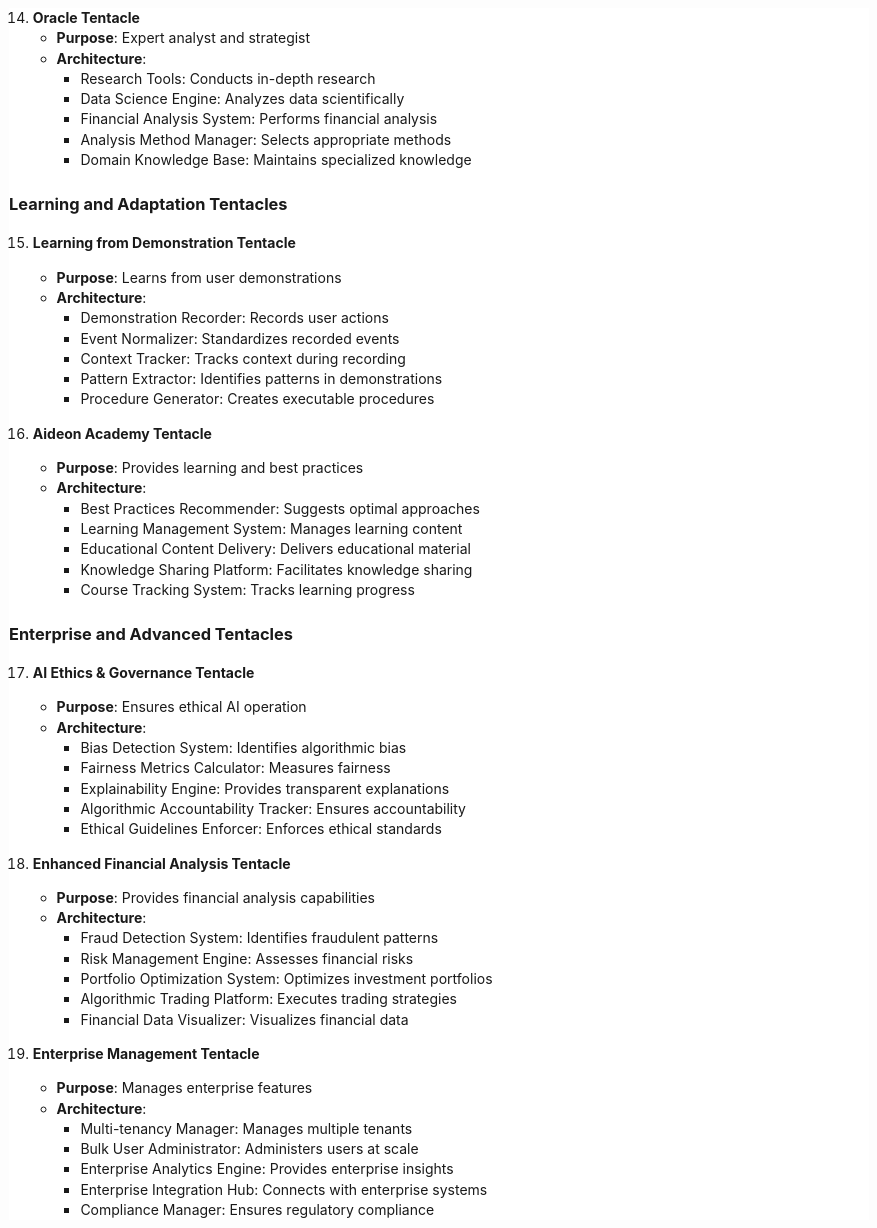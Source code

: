 14. **Oracle Tentacle**
    - **Purpose**: Expert analyst and strategist
    - **Architecture**:
      - Research Tools: Conducts in-depth research
      - Data Science Engine: Analyzes data scientifically
      - Financial Analysis System: Performs financial analysis
      - Analysis Method Manager: Selects appropriate methods
      - Domain Knowledge Base: Maintains specialized knowledge

### Learning and Adaptation Tentacles

15. **Learning from Demonstration Tentacle**
    - **Purpose**: Learns from user demonstrations
    - **Architecture**:
      - Demonstration Recorder: Records user actions
      - Event Normalizer: Standardizes recorded events
      - Context Tracker: Tracks context during recording
      - Pattern Extractor: Identifies patterns in demonstrations
      - Procedure Generator: Creates executable procedures

16. **Aideon Academy Tentacle**
    - **Purpose**: Provides learning and best practices
    - **Architecture**:
      - Best Practices Recommender: Suggests optimal approaches
      - Learning Management System: Manages learning content
      - Educational Content Delivery: Delivers educational material
      - Knowledge Sharing Platform: Facilitates knowledge sharing
      - Course Tracking System: Tracks learning progress

### Enterprise and Advanced Tentacles

17. **AI Ethics & Governance Tentacle**
    - **Purpose**: Ensures ethical AI operation
    - **Architecture**:
      - Bias Detection System: Identifies algorithmic bias
      - Fairness Metrics Calculator: Measures fairness
      - Explainability Engine: Provides transparent explanations
      - Algorithmic Accountability Tracker: Ensures accountability
      - Ethical Guidelines Enforcer: Enforces ethical standards

18. **Enhanced Financial Analysis Tentacle**
    - **Purpose**: Provides financial analysis capabilities
    - **Architecture**:
      - Fraud Detection System: Identifies fraudulent patterns
      - Risk Management Engine: Assesses financial risks
      - Portfolio Optimization System: Optimizes investment portfolios
      - Algorithmic Trading Platform: Executes trading strategies
      - Financial Data Visualizer: Visualizes financial data

19. **Enterprise Management Tentacle**
    - **Purpose**: Manages enterprise features
    - **Architecture**:
      - Multi-tenancy Manager: Manages multiple tenants
      - Bulk User Administrator: Administers users at scale
      - Enterprise Analytics Engine: Provides enterprise insights
      - Enterprise Integration Hub: Connects with enterprise systems
      - Compliance Manager: Ensures regulatory compliance
